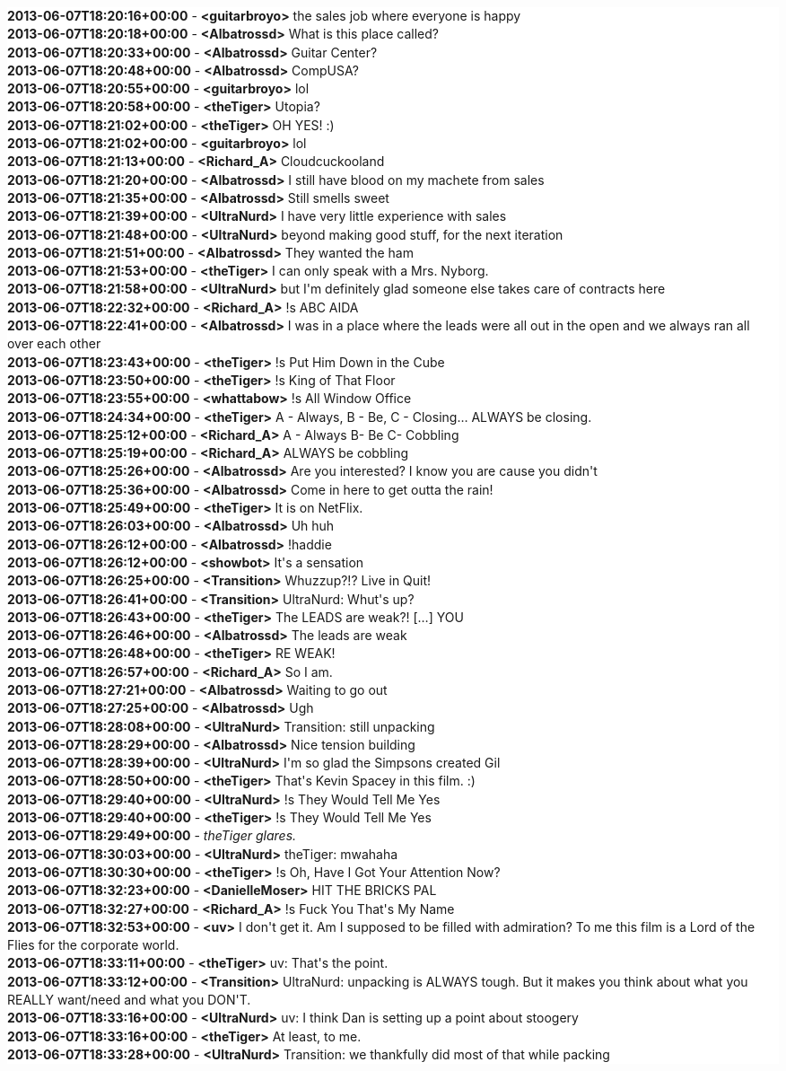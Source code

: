 **2013-06-07T18:20:16+00:00** - **&lt;guitarbroyo&gt;** the sales job where everyone is happy  
**2013-06-07T18:20:18+00:00** - **&lt;Albatrossd&gt;** What is this place called?  
**2013-06-07T18:20:33+00:00** - **&lt;Albatrossd&gt;** Guitar Center?  
**2013-06-07T18:20:48+00:00** - **&lt;Albatrossd&gt;** CompUSA?  
**2013-06-07T18:20:55+00:00** - **&lt;guitarbroyo&gt;** lol  
**2013-06-07T18:20:58+00:00** - **&lt;theTiger&gt;** Utopia?  
**2013-06-07T18:21:02+00:00** - **&lt;theTiger&gt;** OH YES! :)  
**2013-06-07T18:21:02+00:00** - **&lt;guitarbroyo&gt;** lol  
**2013-06-07T18:21:13+00:00** - **&lt;Richard_A&gt;** Cloudcuckooland  
**2013-06-07T18:21:20+00:00** - **&lt;Albatrossd&gt;** I still have blood on my machete from sales  
**2013-06-07T18:21:35+00:00** - **&lt;Albatrossd&gt;** Still smells sweet  
**2013-06-07T18:21:39+00:00** - **&lt;UltraNurd&gt;** I have very little experience with sales  
**2013-06-07T18:21:48+00:00** - **&lt;UltraNurd&gt;** beyond making good stuff, for the next iteration  
**2013-06-07T18:21:51+00:00** - **&lt;Albatrossd&gt;** They wanted the ham  
**2013-06-07T18:21:53+00:00** - **&lt;theTiger&gt;** I can only speak with a Mrs. Nyborg.  
**2013-06-07T18:21:58+00:00** - **&lt;UltraNurd&gt;** but I'm definitely glad someone else takes care of contracts here  
**2013-06-07T18:22:32+00:00** - **&lt;Richard_A&gt;** !s ABC AIDA  
**2013-06-07T18:22:41+00:00** - **&lt;Albatrossd&gt;** I was in a place where the leads were all out in the open and we always ran all over each other  
**2013-06-07T18:23:43+00:00** - **&lt;theTiger&gt;** !s Put Him Down in the Cube  
**2013-06-07T18:23:50+00:00** - **&lt;theTiger&gt;** !s King of That Floor  
**2013-06-07T18:23:55+00:00** - **&lt;whattabow&gt;** !s All Window Office  
**2013-06-07T18:24:34+00:00** - **&lt;theTiger&gt;** A - Always, B - Be, C - Closing… ALWAYS be closing.  
**2013-06-07T18:25:12+00:00** - **&lt;Richard_A&gt;** A - Always B- Be C- Cobbling  
**2013-06-07T18:25:19+00:00** - **&lt;Richard_A&gt;** ALWAYS be cobbling  
**2013-06-07T18:25:26+00:00** - **&lt;Albatrossd&gt;** Are you interested? I know you are cause you didn't  
**2013-06-07T18:25:36+00:00** - **&lt;Albatrossd&gt;** Come in here to get outta the rain!  
**2013-06-07T18:25:49+00:00** - **&lt;theTiger&gt;** It is on NetFlix.  
**2013-06-07T18:26:03+00:00** - **&lt;Albatrossd&gt;** Uh huh  
**2013-06-07T18:26:12+00:00** - **&lt;Albatrossd&gt;** !haddie  
**2013-06-07T18:26:12+00:00** - **&lt;showbot&gt;** It's a sensation  
**2013-06-07T18:26:25+00:00** - **&lt;Transition&gt;** Whuzzup?!? Live in Quit!  
**2013-06-07T18:26:41+00:00** - **&lt;Transition&gt;** UltraNurd: Whut's up?  
**2013-06-07T18:26:43+00:00** - **&lt;theTiger&gt;** The LEADS are weak?! […] YOU  
**2013-06-07T18:26:46+00:00** - **&lt;Albatrossd&gt;** The leads are weak  
**2013-06-07T18:26:48+00:00** - **&lt;theTiger&gt;** RE WEAK!  
**2013-06-07T18:26:57+00:00** - **&lt;Richard_A&gt;** So I am.  
**2013-06-07T18:27:21+00:00** - **&lt;Albatrossd&gt;** Waiting to go out  
**2013-06-07T18:27:25+00:00** - **&lt;Albatrossd&gt;** Ugh  
**2013-06-07T18:28:08+00:00** - **&lt;UltraNurd&gt;** Transition: still unpacking  
**2013-06-07T18:28:29+00:00** - **&lt;Albatrossd&gt;** Nice tension building  
**2013-06-07T18:28:39+00:00** - **&lt;UltraNurd&gt;** I'm so glad the Simpsons created Gil  
**2013-06-07T18:28:50+00:00** - **&lt;theTiger&gt;** That's Kevin Spacey in this film. :)  
**2013-06-07T18:29:40+00:00** - **&lt;UltraNurd&gt;** !s They Would Tell Me Yes  
**2013-06-07T18:29:40+00:00** - **&lt;theTiger&gt;** !s They Would Tell Me Yes  
**2013-06-07T18:29:49+00:00** - *theTiger glares.*  
**2013-06-07T18:30:03+00:00** - **&lt;UltraNurd&gt;** theTiger: mwahaha  
**2013-06-07T18:30:30+00:00** - **&lt;theTiger&gt;** !s Oh, Have I Got Your Attention Now?  
**2013-06-07T18:32:23+00:00** - **&lt;DanielleMoser&gt;** HIT THE BRICKS PAL  
**2013-06-07T18:32:27+00:00** - **&lt;Richard_A&gt;** !s Fuck You That's My Name  
**2013-06-07T18:32:53+00:00** - **&lt;uv&gt;** I don't get it. Am I supposed to be filled with admiration? To me this film is a Lord of the Flies for the corporate world.  
**2013-06-07T18:33:11+00:00** - **&lt;theTiger&gt;** uv: That's the point.  
**2013-06-07T18:33:12+00:00** - **&lt;Transition&gt;** UltraNurd: unpacking is ALWAYS tough. But it makes you think about what you REALLY want/need and what you DON'T.  
**2013-06-07T18:33:16+00:00** - **&lt;UltraNurd&gt;** uv: I think Dan is setting up a point about stoogery  
**2013-06-07T18:33:16+00:00** - **&lt;theTiger&gt;** At least, to me.  
**2013-06-07T18:33:28+00:00** - **&lt;UltraNurd&gt;** Transition: we thankfully did most of that while packing  